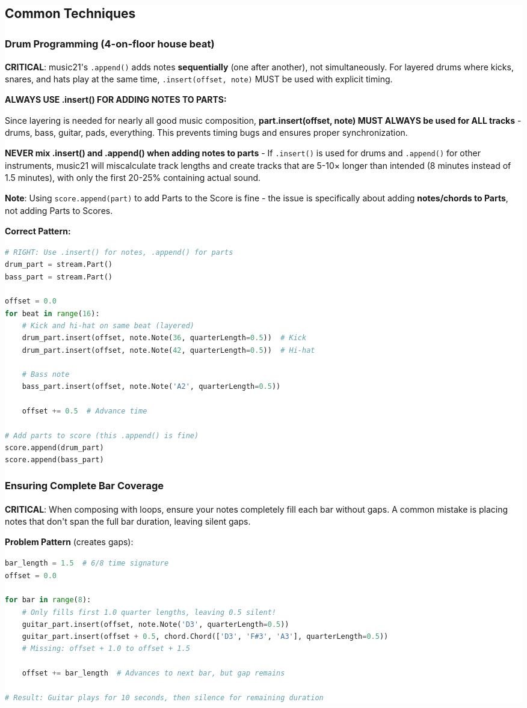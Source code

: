 ## Common Techniques

### Drum Programming (4-on-floor house beat)

**CRITICAL**: music21's `.append()` adds notes **sequentially** (one after another), not simultaneously. For layered drums where kicks, snares, and hats play at the same time, `.insert(offset, note)` MUST be used with explicit timing.

**ALWAYS USE .insert() FOR ADDING NOTES TO PARTS:**

Since layering is needed for nearly all good music composition, **part.insert(offset, note) MUST ALWAYS be used for ALL tracks** - drums, bass, guitar, pads, everything. This prevents timing bugs and ensures proper synchronization.

**NEVER mix .insert() and .append() when adding notes to parts** - If `.insert()` is used for drums and `.append()` for other instruments, music21 will miscalculate track lengths and create tracks that are 5-10× longer than intended (8 minutes instead of 1.5 minutes), with only the first 20-25% containing actual sound.

**Note**: Using `score.append(part)` to add Parts to the Score is fine - the issue is specifically about adding **notes/chords to Parts**, not adding Parts to Scores.

**Correct Pattern:**
```python
# RIGHT: Use .insert() for notes, .append() for parts
drum_part = stream.Part()
bass_part = stream.Part()

offset = 0.0
for beat in range(16):
    # Kick and hi-hat on same beat (layered)
    drum_part.insert(offset, note.Note(36, quarterLength=0.5))  # Kick
    drum_part.insert(offset, note.Note(42, quarterLength=0.5))  # Hi-hat

    # Bass note
    bass_part.insert(offset, note.Note('A2', quarterLength=0.5))

    offset += 0.5  # Advance time

# Add parts to score (this .append() is fine)
score.append(drum_part)
score.append(bass_part)
```

### Ensuring Complete Bar Coverage

**CRITICAL**: When composing with loops, ensure your notes completely fill each bar without gaps. A common mistake is placing notes that don't span the full bar duration, leaving silent gaps.

**Problem Pattern** (creates gaps):
```python
bar_length = 1.5  # 6/8 time signature
offset = 0.0

for bar in range(8):
    # Only fills first 1.0 quarter lengths, leaving 0.5 silent!
    guitar_part.insert(offset, note.Note('D3', quarterLength=0.5))
    guitar_part.insert(offset + 0.5, chord.Chord(['D3', 'F#3', 'A3'], quarterLength=0.5))
    # Missing: offset + 1.0 to offset + 1.5

    offset += bar_length  # Advances to next bar, but gap remains

# Result: Guitar plays for 10 seconds, then silence for remaining duration
```
